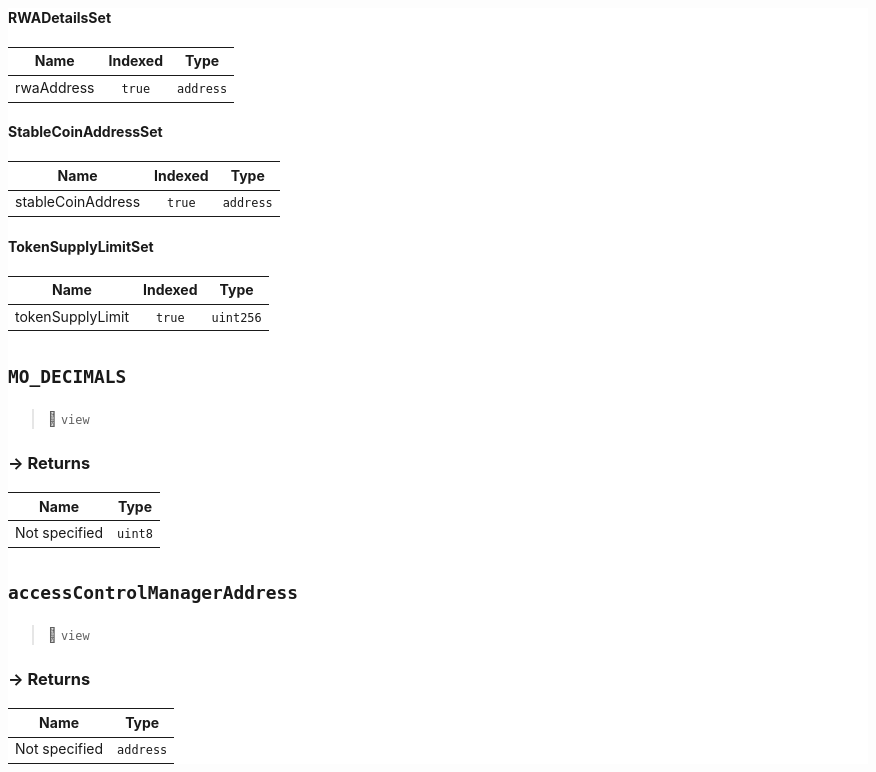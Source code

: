 
#### RWADetailsSet
| Name | Indexed | Type |
|:-:|:-:|:-:|
| rwaAddress | `true` | `address` |


#### StableCoinAddressSet
| Name | Indexed | Type |
|:-:|:-:|:-:|
| stableCoinAddress | `true` | `address` |


#### TokenSupplyLimitSet
| Name | Indexed | Type |
|:-:|:-:|:-:|
| tokenSupplyLimit | `true` | `uint256` |



## `MO_DECIMALS`

>👀 `view`




### → Returns



| Name | Type |
|:-:|:-:|
|  Not specified  | `uint8` |



## `accessControlManagerAddress`

>👀 `view`




### → Returns



| Name | Type |
|:-:|:-:|
|  Not specified  | `address` |
